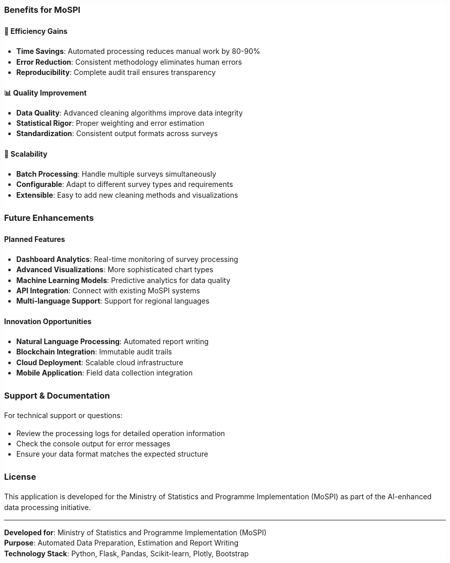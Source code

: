### Benefits for MoSPI

#### 🎯 **Efficiency Gains**
- **Time Savings**: Automated processing reduces manual work by 80-90%
- **Error Reduction**: Consistent methodology eliminates human errors
- **Reproducibility**: Complete audit trail ensures transparency

#### 📊 **Quality Improvement**
- **Data Quality**: Advanced cleaning algorithms improve data integrity
- **Statistical Rigor**: Proper weighting and error estimation
- **Standardization**: Consistent output formats across surveys

#### 🔄 **Scalability**
- **Batch Processing**: Handle multiple surveys simultaneously
- **Configurable**: Adapt to different survey types and requirements
- **Extensible**: Easy to add new cleaning methods and visualizations

### Future Enhancements

#### Planned Features
- **Dashboard Analytics**: Real-time monitoring of survey processing
- **Advanced Visualizations**: More sophisticated chart types
- **Machine Learning Models**: Predictive analytics for data quality
- **API Integration**: Connect with existing MoSPI systems
- **Multi-language Support**: Support for regional languages

#### Innovation Opportunities
- **Natural Language Processing**: Automated report writing
- **Blockchain Integration**: Immutable audit trails
- **Cloud Deployment**: Scalable cloud infrastructure
- **Mobile Application**: Field data collection integration

### Support & Documentation

For technical support or questions:
- Review the processing logs for detailed operation information
- Check the console output for error messages
- Ensure your data format matches the expected structure

### License

This application is developed for the Ministry of Statistics and Programme Implementation (MoSPI) as part of the AI-enhanced data processing initiative.

---

**Developed for**: Ministry of Statistics and Programme Implementation (MoSPI)  
**Purpose**: Automated Data Preparation, Estimation and Report Writing  
**Technology Stack**: Python, Flask, Pandas, Scikit-learn, Plotly, Bootstrap
